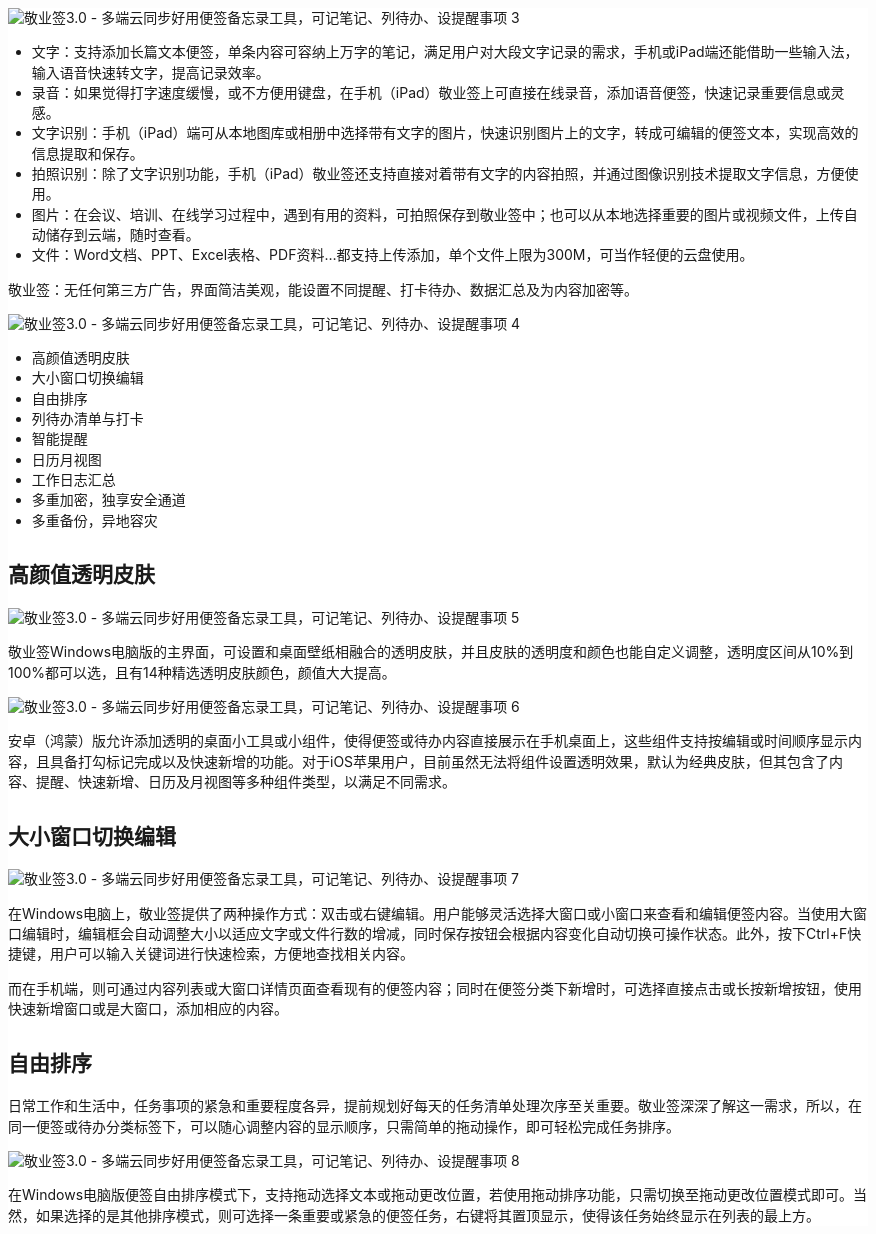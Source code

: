 ![敬业签3.0 - 多端云同步好用便签备忘录工具，可记笔记、列待办、设提醒事项 3](https://proxy-prod.omnivore-image-cache.app/727x1298,sSn6u_RkcadOV2OnChEnX2Ewja7_qKolIot3uVsqwGHU/https://www.appinn.com/wp-content/uploads/2023/12/image5.jpg "敬业签3.0 - 多端云同步好用便签备忘录工具，可记笔记、列待办、设提醒事项 3")

* 文字：支持添加长篇文本便签，单条内容可容纳上万字的笔记，满足用户对大段文字记录的需求，手机或iPad端还能借助一些输入法，输入语音快速转文字，提高记录效率。
* 录音：如果觉得打字速度缓慢，或不方便用键盘，在手机（iPad）敬业签上可直接在线录音，添加语音便签，快速记录重要信息或灵感。
* 文字识别：手机（iPad）端可从本地图库或相册中选择带有文字的图片，快速识别图片上的文字，转成可编辑的便签文本，实现高效的信息提取和保存。
* 拍照识别：除了文字识别功能，手机（iPad）敬业签还支持直接对着带有文字的内容拍照，并通过图像识别技术提取文字信息，方便使用。
* 图片：在会议、培训、在线学习过程中，遇到有用的资料，可拍照保存到敬业签中；也可以从本地选择重要的图片或视频文件，上传自动储存到云端，随时查看。
* 文件：Word文档、PPT、Excel表格、PDF资料…都支持上传添加，单个文件上限为300M，可当作轻便的云盘使用。

敬业签：无任何第三方广告，界面简洁美观，能设置不同提醒、打卡待办、数据汇总及为内容加密等。

![敬业签3.0 - 多端云同步好用便签备忘录工具，可记笔记、列待办、设提醒事项 4](https://proxy-prod.omnivore-image-cache.app/673x348,svm0Pxjmz0Vxu985Ss8uJBQdJJrlWv9tNyTp5GbjIm9A/https://www.appinn.com/wp-content/uploads/2023/12/image1.jpg "敬业签3.0 - 多端云同步好用便签备忘录工具，可记笔记、列待办、设提醒事项 4")

* 高颜值透明皮肤
* 大小窗口切换编辑
* 自由排序
* 列待办清单与打卡
* 智能提醒
* 日历月视图
* 工作日志汇总
* 多重加密，独享安全通道
* 多重备份，异地容灾

## **高颜值透明皮肤**

![敬业签3.0 - 多端云同步好用便签备忘录工具，可记笔记、列待办、设提醒事项 5](https://proxy-prod.omnivore-image-cache.app/867x593,sPE4R0RvfsDvf6ILS-K83pqhovgcl28bqQZaPfthR1vU/https://www.appinn.com/wp-content/uploads/2023/12/image12-1.jpg "敬业签3.0 - 多端云同步好用便签备忘录工具，可记笔记、列待办、设提醒事项 5")

敬业签Windows电脑版的主界面，可设置和桌面壁纸相融合的透明皮肤，并且皮肤的透明度和颜色也能自定义调整，透明度区间从10%到100%都可以选，且有14种精选透明皮肤颜色，颜值大大提高。

![敬业签3.0 - 多端云同步好用便签备忘录工具，可记笔记、列待办、设提醒事项 6](https://proxy-prod.omnivore-image-cache.app/600x1115,s3dJWXMwPMsPnc7dqf5hrf0byq9XeoRyKdvWLakAMejg/https://www.appinn.com/wp-content/uploads/2023/12/image8.jpg "敬业签3.0 - 多端云同步好用便签备忘录工具，可记笔记、列待办、设提醒事项 6")

安卓（鸿蒙）版允许添加透明的桌面小工具或小组件，使得便签或待办内容直接展示在手机桌面上，这些组件支持按编辑或时间顺序显示内容，且具备打勾标记完成以及快速新增的功能。对于iOS苹果用户，目前虽然无法将组件设置透明效果，默认为经典皮肤，但其包含了内容、提醒、快速新增、日历及月视图等多种组件类型，以满足不同需求。

## **大小窗口切换编辑**

![敬业签3.0 - 多端云同步好用便签备忘录工具，可记笔记、列待办、设提醒事项 7](https://proxy-prod.omnivore-image-cache.app/1069x736,s_ZgjdQWS0SqdYBs20Sd6L0kc1-YIATjTRldiXpOQAFI/https://www.appinn.com/wp-content/uploads/2023/12/image9.jpg "敬业签3.0 - 多端云同步好用便签备忘录工具，可记笔记、列待办、设提醒事项 7")

在Windows电脑上，敬业签提供了两种操作方式：双击或右键编辑。用户能够灵活选择大窗口或小窗口来查看和编辑便签内容。当使用大窗口编辑时，编辑框会自动调整大小以适应文字或文件行数的增减，同时保存按钮会根据内容变化自动切换可操作状态。此外，按下Ctrl+F快捷键，用户可以输入关键词进行快速检索，方便地查找相关内容。

而在手机端，则可通过内容列表或大窗口详情页面查看现有的便签内容；同时在便签分类下新增时，可选择直接点击或长按新增按钮，使用快速新增窗口或是大窗口，添加相应的内容。

## **自由排序**

日常工作和生活中，任务事项的紧急和重要程度各异，提前规划好每天的任务清单处理次序至关重要。敬业签深深了解这一需求，所以，在同一便签或待办分类标签下，可以随心调整内容的显示顺序，只需简单的拖动操作，即可轻松完成任务排序。

![敬业签3.0 - 多端云同步好用便签备忘录工具，可记笔记、列待办、设提醒事项 8](https://proxy-prod.omnivore-image-cache.app/1266x873,sJJwdk0k2AxfAhtKY_dLv0RnSqnvdHBodm2cZzS8-V1I/https://www.appinn.com/wp-content/uploads/2023/12/image6.jpg "敬业签3.0 - 多端云同步好用便签备忘录工具，可记笔记、列待办、设提醒事项 8")

在Windows电脑版便签自由排序模式下，支持拖动选择文本或拖动更改位置，若使用拖动排序功能，只需切换至拖动更改位置模式即可。当然，如果选择的是其他排序模式，则可选择一条重要或紧急的便签任务，右键将其置顶显示，使得该任务始终显示在列表的最上方。
